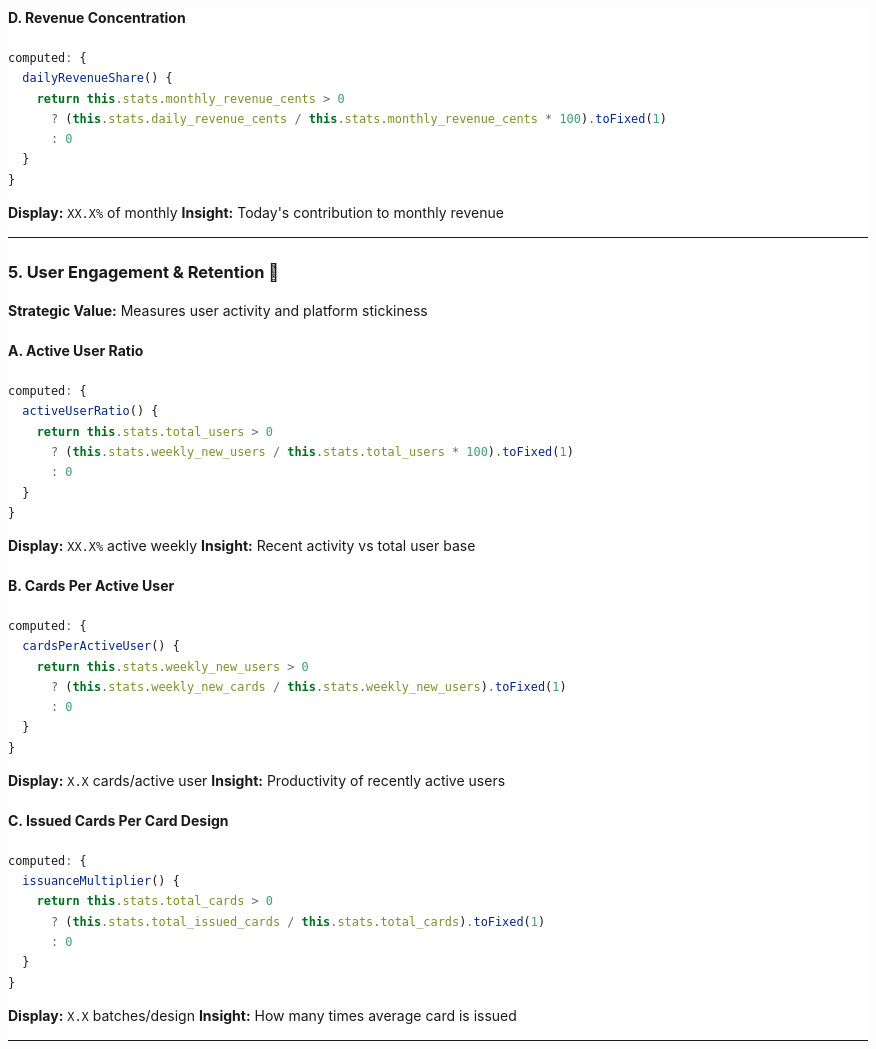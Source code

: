 #### D. Revenue Concentration
```javascript
computed: {
  dailyRevenueShare() {
    return this.stats.monthly_revenue_cents > 0 
      ? (this.stats.daily_revenue_cents / this.stats.monthly_revenue_cents * 100).toFixed(1)
      : 0
  }
}
```
**Display:** `XX.X%` of monthly
**Insight:** Today's contribution to monthly revenue

---

### 5. **User Engagement & Retention** 👥
**Strategic Value:** Measures user activity and platform stickiness

#### A. Active User Ratio
```javascript
computed: {
  activeUserRatio() {
    return this.stats.total_users > 0 
      ? (this.stats.weekly_new_users / this.stats.total_users * 100).toFixed(1)
      : 0
  }
}
```
**Display:** `XX.X%` active weekly
**Insight:** Recent activity vs total user base

#### B. Cards Per Active User
```javascript
computed: {
  cardsPerActiveUser() {
    return this.stats.weekly_new_users > 0 
      ? (this.stats.weekly_new_cards / this.stats.weekly_new_users).toFixed(1)
      : 0
  }
}
```
**Display:** `X.X` cards/active user
**Insight:** Productivity of recently active users

#### C. Issued Cards Per Card Design
```javascript
computed: {
  issuanceMultiplier() {
    return this.stats.total_cards > 0 
      ? (this.stats.total_issued_cards / this.stats.total_cards).toFixed(1)
      : 0
  }
}
```
**Display:** `X.X` batches/design
**Insight:** How many times average card is issued

---